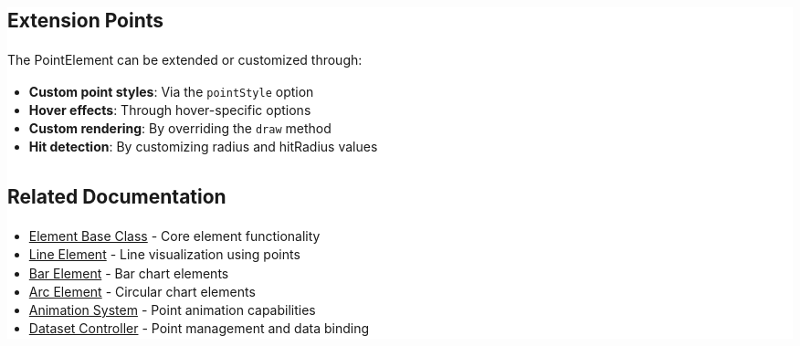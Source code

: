 ## Extension Points

The PointElement can be extended or customized through:
- **Custom point styles**: Via the `pointStyle` option
- **Hover effects**: Through hover-specific options
- **Custom rendering**: By overriding the `draw` method
- **Hit detection**: By customizing radius and hitRadius values

## Related Documentation
- [Element Base Class](element.md) - Core element functionality
- [Line Element](line-element.md) - Line visualization using points
- [Bar Element](bar-element.md) - Bar chart elements
- [Arc Element](arc-element.md) - Circular chart elements
- [Animation System](../animation-system.md) - Point animation capabilities
- [Dataset Controller](../dataset-controller.md) - Point management and data binding